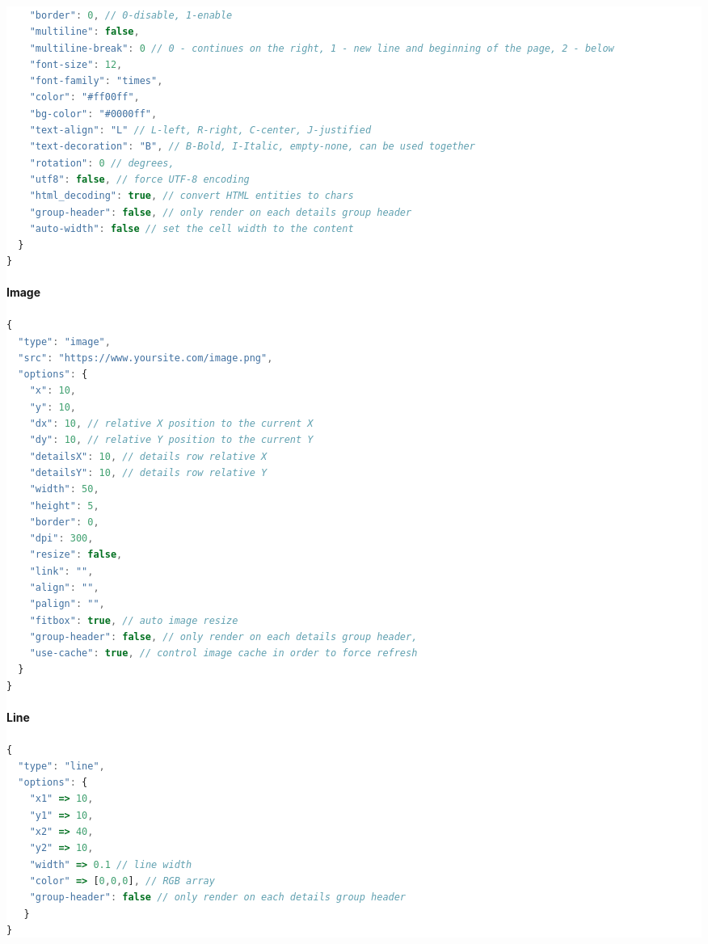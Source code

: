 ```javascript
    "border": 0, // 0-disable, 1-enable
    "multiline": false,
    "multiline-break": 0 // 0 - continues on the right, 1 - new line and beginning of the page, 2 - below
    "font-size": 12,
    "font-family": "times",
    "color": "#ff00ff",
    "bg-color": "#0000ff",
    "text-align": "L" // L-left, R-right, C-center, J-justified
    "text-decoration": "B", // B-Bold, I-Italic, empty-none, can be used together
    "rotation": 0 // degrees,
    "utf8": false, // force UTF-8 encoding
    "html_decoding": true, // convert HTML entities to chars
    "group-header": false, // only render on each details group header
    "auto-width": false // set the cell width to the content
  }
}
```

#### Image
```javascript
{
  "type": "image",
  "src": "https://www.yoursite.com/image.png",
  "options": {
    "x": 10,
    "y": 10,
    "dx": 10, // relative X position to the current X
    "dy": 10, // relative Y position to the current Y
    "detailsX": 10, // details row relative X
    "detailsY": 10, // details row relative Y
    "width": 50,
    "height": 5,
    "border": 0,
    "dpi": 300,
    "resize": false,
    "link": "",
    "align": "",
    "palign": "",
    "fitbox": true, // auto image resize
    "group-header": false, // only render on each details group header,
    "use-cache": true, // control image cache in order to force refresh
  }
}
```


#### Line
```javascript
{
  "type": "line",
  "options": {
    "x1" => 10,
    "y1" => 10,
    "x2" => 40,
    "y2" => 10,
    "width" => 0.1 // line width
    "color" => [0,0,0], // RGB array
    "group-header": false // only render on each details group header
   }
}
```

